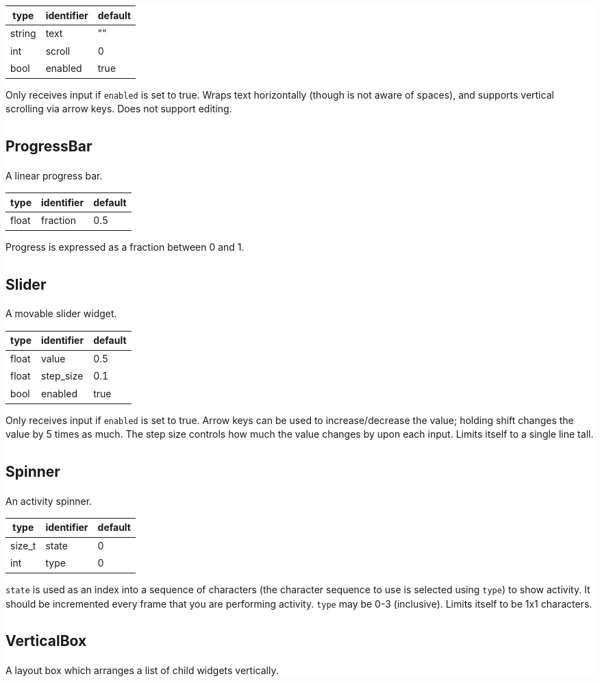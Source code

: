 | type          | identifier    | default   |
|---------------|---------------|-----------|
| string        | text          | ""        |
| int           | scroll        | 0         |
| bool          | enabled       | true      |

Only receives input if `enabled` is set to true. Wraps text horizontally (though is not aware of spaces), and supports vertical scrolling via arrow keys. Does not support editing.


## ProgressBar
A linear progress bar.

| type          | identifier    | default   |
|---------------|---------------|-----------|
| float         | fraction      | 0.5       |

Progress is expressed as a fraction between 0 and 1.


## Slider
A movable slider widget.

| type          | identifier    | default   |
|---------------|---------------|-----------|
| float         | value         | 0.5       |
| float         | step_size     | 0.1       |
| bool          | enabled       | true      |

Only receives input if `enabled` is set to true. Arrow keys can be used to increase/decrease the value; holding shift changes the value by 5 times as much. The step size controls how much the value changes by upon each input. Limits itself to a single line tall.


## Spinner
An activity spinner.

| type          | identifier    | default   |
|---------------|---------------|-----------|
| size_t        | state         | 0         |
| int           | type          | 0         |

`state` is used as an index into a sequence of characters (the character sequence to use is selected using `type`) to show activity. It should be incremented every frame that you are performing activity. `type` may be 0-3 (inclusive). Limits itself to be 1x1 characters.


## VerticalBox
A layout box which arranges a list of child widgets vertically.
